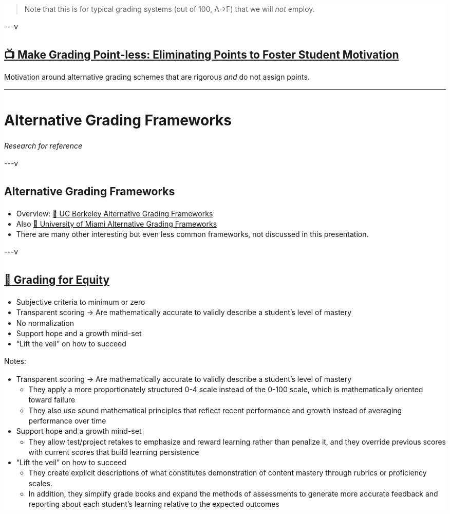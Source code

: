 > Note that this is for typical grading systems (out of 100, A->F) that we will _not_ employ.

---v

## [📺 Make Grading Point-less: Eliminating Points to Foster Student Motivation](https://www.youtube.com/watch?v=CnSkOXe90WI)

Motivation around alternative grading schemes that are rigorous _and_ do not assign points.

---



# Alternative Grading Frameworks

_Research for reference_

---v

## Alternative Grading Frameworks

- Overview: [📰 UC Berkeley Alternative Grading Frameworks](https://teaching.berkeley.edu/resources/course-design-guide/design-effective-assessments/alternative-grading-frameworks)
- Also [📰 University of Miami Alternative Grading Frameworks](https://academictechnologies.it.miami.edu/explore-technologies/technology-summaries/alternative-grading/index.html)
- There are many other interesting but even less common frameworks, not discussed in this presentation.

---v

## [📰 Grading for Equity](https://www.insidehighered.com/views/2020/01/27/advice-how-make-grading-more-equitable-opinion)

- Subjective criteria to minimum or zero
- Transparent scoring -> Are mathematically accurate to validly describe a student’s level of mastery
- No normalization
- Support hope and a growth mind-set
- “Lift the veil” on how to succeed

Notes:

- Transparent scoring -> Are mathematically accurate to validly describe a student’s level of mastery
  - They apply a more proportionately structured 0-4 scale instead of the 0-100 scale, which is mathematically oriented toward failure
  - They also use sound mathematical principles that reflect recent performance and growth instead of averaging performance over time
- Support hope and a growth mind-set
  - They allow test/project retakes to emphasize and reward learning rather than penalize it, and they override previous scores with current scores that build learning persistence
- “Lift the veil” on how to succeed
  - They create explicit descriptions of what constitutes demonstration of content mastery through rubrics or proficiency scales.
  - In addition, they simplify grade books and expand the methods of assessments to generate more accurate feedback and reporting about each student’s learning relative to the expected outcomes
